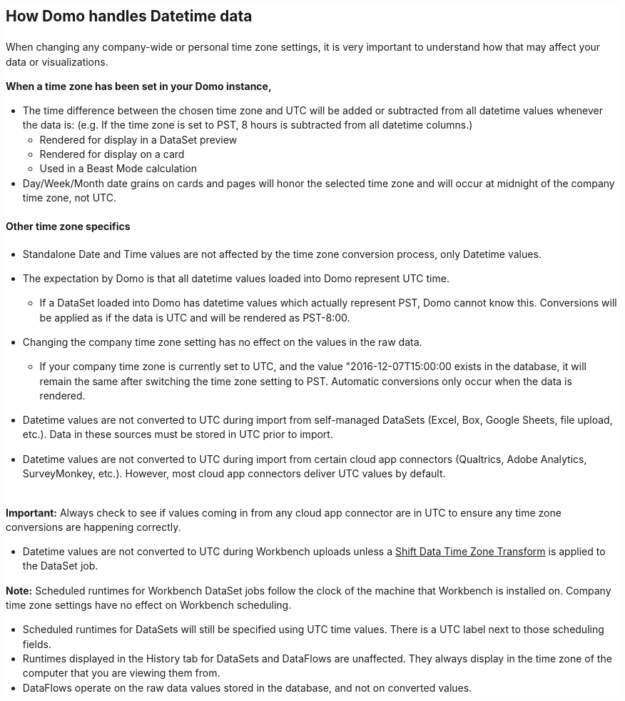 
How Domo handles Datetime data
------------------------------


When changing any company-wide or personal time zone settings, it is very important to understand how that may affect your data or visualizations.


**When a time zone has been set in your Domo instance,**


* The time difference between the chosen time zone and UTC will be added or subtracted from all datetime values whenever the data is: (e.g. If the time zone is set to PST, 8 hours is subtracted from all datetime columns.)
	+ Rendered for display in a DataSet preview
	+ Rendered for display on a card
	+ Used in a Beast Mode calculation
* Day/Week/Month date grains on cards and pages will honor the selected time zone and will occur at midnight of the company time zone, not UTC.


#### Other time zone specifics


* Standalone Date and Time values are not affected by the time zone conversion process, only Datetime values.
* The expectation by Domo is that all datetime values loaded into Domo represent UTC time.


	+ If a DataSet loaded into Domo has datetime values which actually represent PST, Domo cannot know this. Conversions will be applied as if the data is UTC and will be rendered as PST-8:00.
* Changing the company time zone setting has no effect on the values in the raw data.


	+ If your company time zone is currently set to UTC, and the value "2016-12-07T15:00:00 exists in the database, it will remain the same after switching the time zone setting to PST. Automatic conversions only occur when the data is rendered.
* Datetime values are not converted to UTC during import from self-managed DataSets (Excel, Box, Google Sheets, file upload, etc.). Data in these sources must be stored in UTC prior to import.
* Datetime values are not converted to UTC during import from certain cloud app connectors (Qualtrics, Adobe Analytics, SurveyMonkey, etc.). However, most cloud app connectors deliver UTC values by default.   
 




 

**Important:** Always check to see if values coming in from any cloud app connector are in UTC to ensure any time zone conversions are happening correctly.
* Datetime values are not converted to UTC during Workbench uploads unless a [Shift Data Time Zone Transform](/s/article/360042932854 "Setting the Time Zone for a Workbench 4 Job") is applied to the DataSet job.




 

**Note:** Scheduled runtimes for Workbench DataSet jobs follow the clock of the machine that Workbench is installed on. Company time zone settings have no effect on Workbench scheduling.
* Scheduled runtimes for DataSets will still be specified using UTC time values. There is a UTC label next to those scheduling fields.
* Runtimes displayed in the History tab for DataSets and DataFlows are unaffected. They always display in the time zone of the computer that you are viewing them from.
* DataFlows operate on the raw data values stored in the database, and not on converted values.
